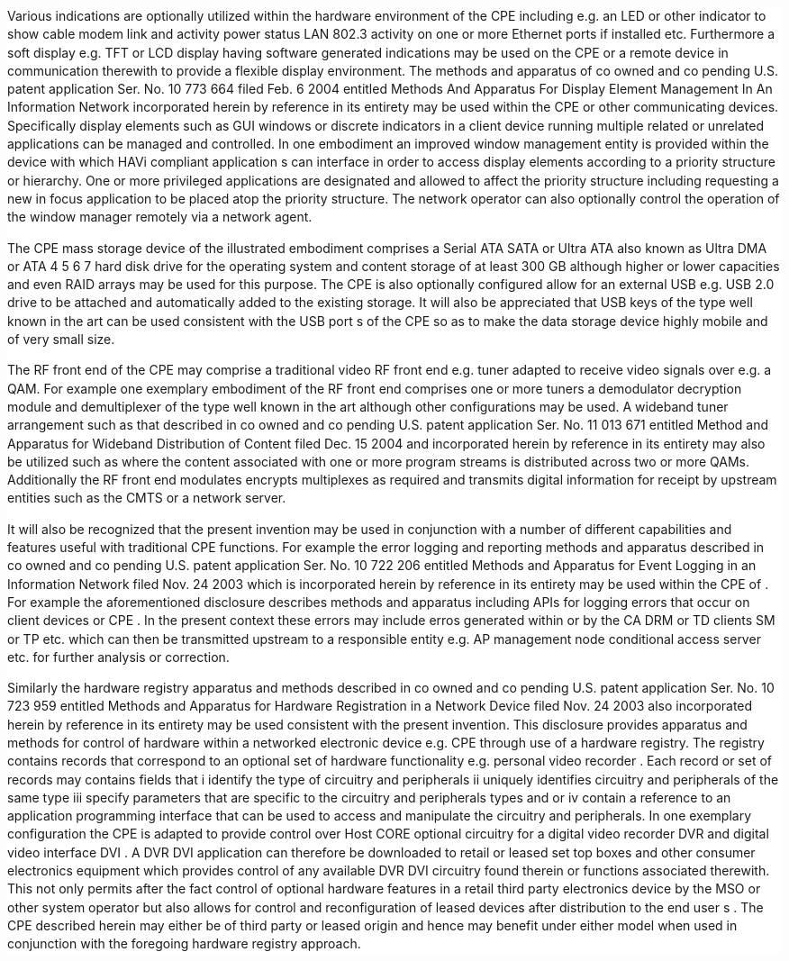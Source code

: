 Various indications are optionally utilized within the hardware environment of the CPE including e.g. an LED or other indicator to show cable modem link and activity power status LAN 802.3 activity on one or more Ethernet ports if installed etc. Furthermore a soft display e.g. TFT or LCD display having software generated indications may be used on the CPE or a remote device in communication therewith to provide a flexible display environment. The methods and apparatus of co owned and co pending U.S. patent application Ser. No. 10 773 664 filed Feb. 6 2004 entitled Methods And Apparatus For Display Element Management In An Information Network incorporated herein by reference in its entirety may be used within the CPE or other communicating devices. Specifically display elements such as GUI windows or discrete indicators in a client device running multiple related or unrelated applications can be managed and controlled. In one embodiment an improved window management entity is provided within the device with which HAVi compliant application s can interface in order to access display elements according to a priority structure or hierarchy. One or more privileged applications are designated and allowed to affect the priority structure including requesting a new in focus application to be placed atop the priority structure. The network operator can also optionally control the operation of the window manager remotely via a network agent.

The CPE mass storage device of the illustrated embodiment comprises a Serial ATA SATA or Ultra ATA also known as Ultra DMA or ATA 4 5 6 7 hard disk drive for the operating system and content storage of at least 300 GB although higher or lower capacities and even RAID arrays may be used for this purpose. The CPE is also optionally configured allow for an external USB e.g. USB 2.0 drive to be attached and automatically added to the existing storage. It will also be appreciated that USB keys of the type well known in the art can be used consistent with the USB port s of the CPE so as to make the data storage device highly mobile and of very small size.

The RF front end of the CPE may comprise a traditional video RF front end e.g. tuner adapted to receive video signals over e.g. a QAM. For example one exemplary embodiment of the RF front end comprises one or more tuners a demodulator decryption module and demultiplexer of the type well known in the art although other configurations may be used. A wideband tuner arrangement such as that described in co owned and co pending U.S. patent application Ser. No. 11 013 671 entitled Method and Apparatus for Wideband Distribution of Content filed Dec. 15 2004 and incorporated herein by reference in its entirety may also be utilized such as where the content associated with one or more program streams is distributed across two or more QAMs. Additionally the RF front end modulates encrypts multiplexes as required and transmits digital information for receipt by upstream entities such as the CMTS or a network server.

It will also be recognized that the present invention may be used in conjunction with a number of different capabilities and features useful with traditional CPE functions. For example the error logging and reporting methods and apparatus described in co owned and co pending U.S. patent application Ser. No. 10 722 206 entitled Methods and Apparatus for Event Logging in an Information Network filed Nov. 24 2003 which is incorporated herein by reference in its entirety may be used within the CPE of . For example the aforementioned disclosure describes methods and apparatus including APIs for logging errors that occur on client devices or CPE . In the present context these errors may include erros generated within or by the CA DRM or TD clients SM or TP etc. which can then be transmitted upstream to a responsible entity e.g. AP management node conditional access server etc. for further analysis or correction.

Similarly the hardware registry apparatus and methods described in co owned and co pending U.S. patent application Ser. No. 10 723 959 entitled Methods and Apparatus for Hardware Registration in a Network Device filed Nov. 24 2003 also incorporated herein by reference in its entirety may be used consistent with the present invention. This disclosure provides apparatus and methods for control of hardware within a networked electronic device e.g. CPE through use of a hardware registry. The registry contains records that correspond to an optional set of hardware functionality e.g. personal video recorder . Each record or set of records may contains fields that i identify the type of circuitry and peripherals ii uniquely identifies circuitry and peripherals of the same type iii specify parameters that are specific to the circuitry and peripherals types and or iv contain a reference to an application programming interface that can be used to access and manipulate the circuitry and peripherals. In one exemplary configuration the CPE is adapted to provide control over Host CORE optional circuitry for a digital video recorder DVR and digital video interface DVI . A DVR DVI application can therefore be downloaded to retail or leased set top boxes and other consumer electronics equipment which provides control of any available DVR DVI circuitry found therein or functions associated therewith. This not only permits after the fact control of optional hardware features in a retail third party electronics device by the MSO or other system operator but also allows for control and reconfiguration of leased devices after distribution to the end user s . The CPE described herein may either be of third party or leased origin and hence may benefit under either model when used in conjunction with the foregoing hardware registry approach.
